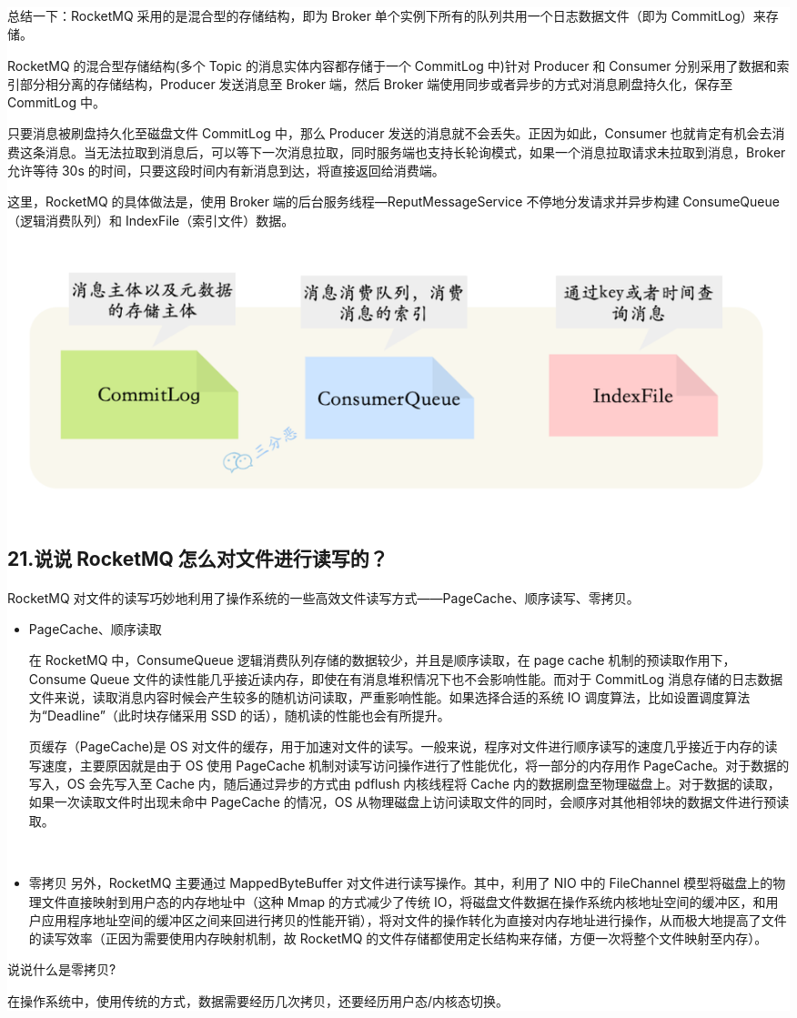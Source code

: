 
总结一下：RocketMQ 采用的是混合型的存储结构，即为 Broker 单个实例下所有的队列共用一个日志数据文件（即为 CommitLog）来存储。

RocketMQ 的混合型存储结构(多个 Topic 的消息实体内容都存储于一个 CommitLog 中)针对 Producer 和 Consumer 分别采用了数据和索引部分相分离的存储结构，Producer 发送消息至 Broker 端，然后 Broker 端使用同步或者异步的方式对消息刷盘持久化，保存至 CommitLog 中。

只要消息被刷盘持久化至磁盘文件 CommitLog 中，那么 Producer 发送的消息就不会丢失。正因为如此，Consumer 也就肯定有机会去消费这条消息。当无法拉取到消息后，可以等下一次消息拉取，同时服务端也支持长轮询模式，如果一个消息拉取请求未拉取到消息，Broker 允许等待 30s 的时间，只要这段时间内有新消息到达，将直接返回给消费端。

这里，RocketMQ 的具体做法是，使用 Broker 端的后台服务线程—ReputMessageService 不停地分发请求并异步构建 ConsumeQueue（逻辑消费队列）和 IndexFile（索引文件）数据。

![img_31.png](img_31.png)


## 21.说说 RocketMQ 怎么对文件进行读写的？

RocketMQ 对文件的读写巧妙地利用了操作系统的一些高效文件读写方式——PageCache、顺序读写、零拷贝。

* PageCache、顺序读取

  在 RocketMQ 中，ConsumeQueue 逻辑消费队列存储的数据较少，并且是顺序读取，在 page cache 机制的预读取作用下，Consume Queue 文件的读性能几乎接近读内存，即使在有消息堆积情况下也不会影响性能。而对于 CommitLog 消息存储的日志数据文件来说，读取消息内容时候会产生较多的随机访问读取，严重影响性能。如果选择合适的系统 IO 调度算法，比如设置调度算法为“Deadline”（此时块存储采用 SSD 的话），随机读的性能也会有所提升。
  &nbsp;

  页缓存（PageCache)是 OS 对文件的缓存，用于加速对文件的读写。一般来说，程序对文件进行顺序读写的速度几乎接近于内存的读写速度，主要原因就是由于 OS 使用 PageCache 机制对读写访问操作进行了性能优化，将一部分的内存用作 PageCache。对于数据的写入，OS 会先写入至 Cache 内，随后通过异步的方式由 pdflush 内核线程将 Cache 内的数据刷盘至物理磁盘上。对于数据的读取，如果一次读取文件时出现未命中 PageCache 的情况，OS 从物理磁盘上访问读取文件的同时，会顺序对其他相邻块的数据文件进行预读取。

  &nbsp;

* 零拷贝
另外，RocketMQ 主要通过 MappedByteBuffer 对文件进行读写操作。其中，利用了 NIO 中的 FileChannel 模型将磁盘上的物理文件直接映射到用户态的内存地址中（这种 Mmap 的方式减少了传统 IO，将磁盘文件数据在操作系统内核地址空间的缓冲区，和用户应用程序地址空间的缓冲区之间来回进行拷贝的性能开销），将对文件的操作转化为直接对内存地址进行操作，从而极大地提高了文件的读写效率（正因为需要使用内存映射机制，故 RocketMQ 的文件存储都使用定长结构来存储，方便一次将整个文件映射至内存）。

说说什么是零拷贝?

在操作系统中，使用传统的方式，数据需要经历几次拷贝，还要经历用户态/内核态切换。
